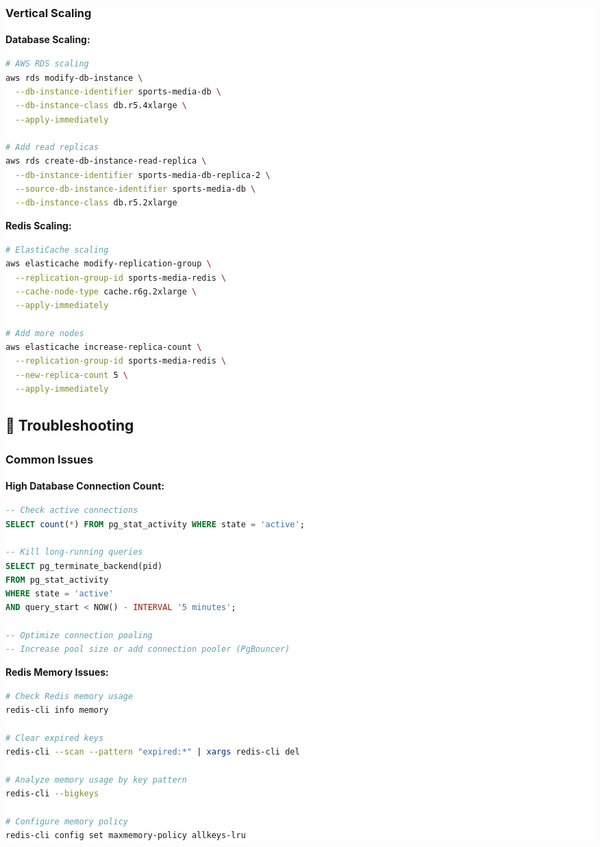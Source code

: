 ### Vertical Scaling

**Database Scaling:**
```bash
# AWS RDS scaling
aws rds modify-db-instance \
  --db-instance-identifier sports-media-db \
  --db-instance-class db.r5.4xlarge \
  --apply-immediately

# Add read replicas
aws rds create-db-instance-read-replica \
  --db-instance-identifier sports-media-db-replica-2 \
  --source-db-instance-identifier sports-media-db \
  --db-instance-class db.r5.2xlarge
```

**Redis Scaling:**
```bash
# ElastiCache scaling
aws elasticache modify-replication-group \
  --replication-group-id sports-media-redis \
  --cache-node-type cache.r6g.2xlarge \
  --apply-immediately

# Add more nodes
aws elasticache increase-replica-count \
  --replication-group-id sports-media-redis \
  --new-replica-count 5 \
  --apply-immediately
```

## 🔧 Troubleshooting

### Common Issues

**High Database Connection Count:**
```sql
-- Check active connections
SELECT count(*) FROM pg_stat_activity WHERE state = 'active';

-- Kill long-running queries
SELECT pg_terminate_backend(pid) 
FROM pg_stat_activity 
WHERE state = 'active' 
AND query_start < NOW() - INTERVAL '5 minutes';

-- Optimize connection pooling
-- Increase pool size or add connection pooler (PgBouncer)
```

**Redis Memory Issues:**
```bash
# Check Redis memory usage
redis-cli info memory

# Clear expired keys
redis-cli --scan --pattern "expired:*" | xargs redis-cli del

# Analyze memory usage by key pattern
redis-cli --bigkeys

# Configure memory policy
redis-cli config set maxmemory-policy allkeys-lru
```
